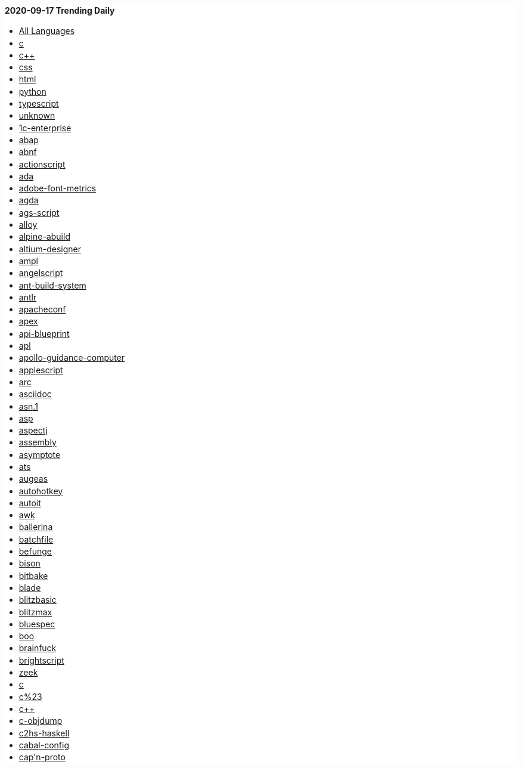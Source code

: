 

**2020-09-17 Trending Daily**

- [All Languages](#all-languages)
- [c](#c)
- [c++](#c)
- [css](#css)
- [html](#html)
- [python](#python)
- [typescript](#typescript)
- [unknown](#unknown)
- [1c-enterprise](#1c-enterprise)
- [abap](#abap)
- [abnf](#abnf)
- [actionscript](#actionscript)
- [ada](#ada)
- [adobe-font-metrics](#adobe-font-metrics)
- [agda](#agda)
- [ags-script](#ags-script)
- [alloy](#alloy)
- [alpine-abuild](#alpine-abuild)
- [altium-designer](#altium-designer)
- [ampl](#ampl)
- [angelscript](#angelscript)
- [ant-build-system](#ant-build-system)
- [antlr](#antlr)
- [apacheconf](#apacheconf)
- [apex](#apex)
- [api-blueprint](#api-blueprint)
- [apl](#apl)
- [apollo-guidance-computer](#apollo-guidance-computer)
- [applescript](#applescript)
- [arc](#arc)
- [asciidoc](#asciidoc)
- [asn.1](#asn1)
- [asp](#asp)
- [aspectj](#aspectj)
- [assembly](#assembly)
- [asymptote](#asymptote)
- [ats](#ats)
- [augeas](#augeas)
- [autohotkey](#autohotkey)
- [autoit](#autoit)
- [awk](#awk)
- [ballerina](#ballerina)
- [batchfile](#batchfile)
- [befunge](#befunge)
- [bison](#bison)
- [bitbake](#bitbake)
- [blade](#blade)
- [blitzbasic](#blitzbasic)
- [blitzmax](#blitzmax)
- [bluespec](#bluespec)
- [boo](#boo)
- [brainfuck](#brainfuck)
- [brightscript](#brightscript)
- [zeek](#zeek)
- [c](#c-1)
- [c%23](#c)
- [c++](#c-1)
- [c-objdump](#c-objdump)
- [c2hs-haskell](#c2hs-haskell)
- [cabal-config](#cabal-config)
- [cap'n-proto](#capn-proto)